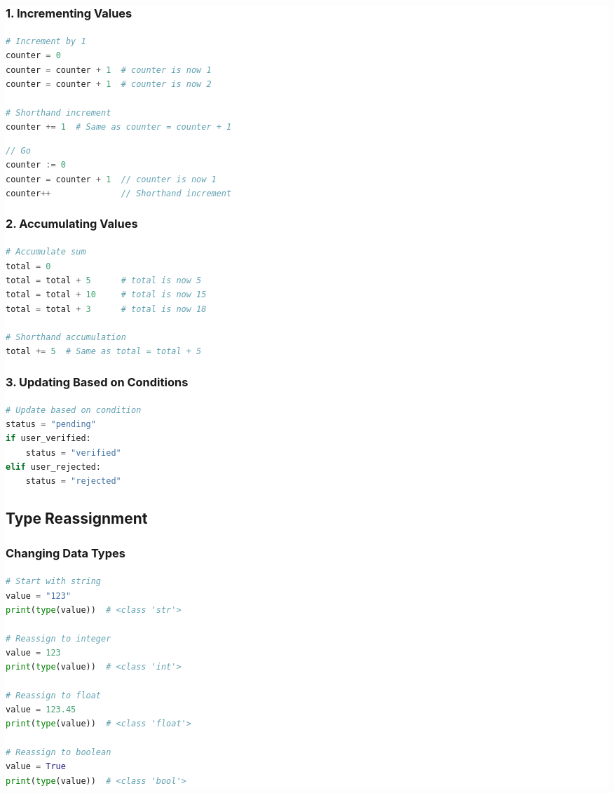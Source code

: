 ### 1. Incrementing Values

```python
# Increment by 1
counter = 0
counter = counter + 1  # counter is now 1
counter = counter + 1  # counter is now 2

# Shorthand increment
counter += 1  # Same as counter = counter + 1
```

```go
// Go
counter := 0
counter = counter + 1  // counter is now 1
counter++              // Shorthand increment
```

### 2. Accumulating Values

```python
# Accumulate sum
total = 0
total = total + 5      # total is now 5
total = total + 10     # total is now 15
total = total + 3      # total is now 18

# Shorthand accumulation
total += 5  # Same as total = total + 5
```

### 3. Updating Based on Conditions

```python
# Update based on condition
status = "pending"
if user_verified:
    status = "verified"
elif user_rejected:
    status = "rejected"
```

## Type Reassignment

### Changing Data Types

```python
# Start with string
value = "123"
print(type(value))  # <class 'str'>

# Reassign to integer
value = 123
print(type(value))  # <class 'int'>

# Reassign to float
value = 123.45
print(type(value))  # <class 'float'>

# Reassign to boolean
value = True
print(type(value))  # <class 'bool'>
```
